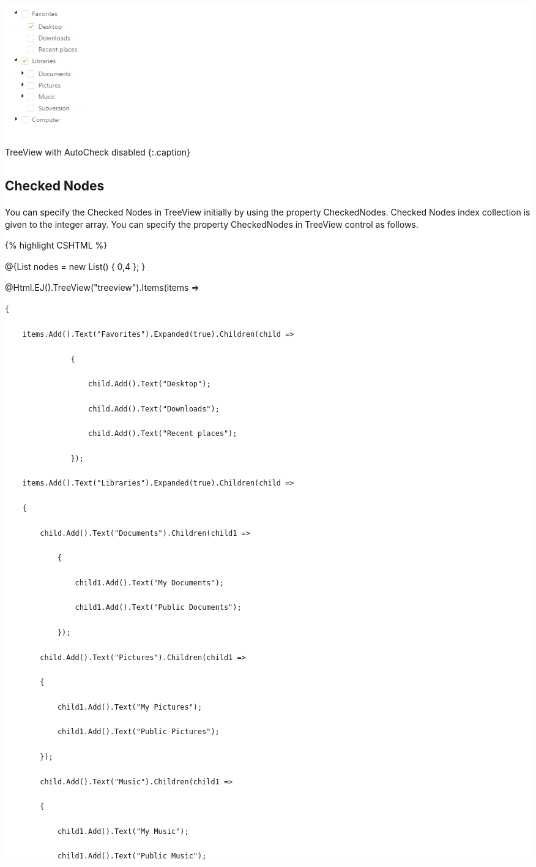 
![](Checkbox-Support_images/Checkbox-Support_img3.png)

TreeView with AutoCheck disabled
{:.caption}



## Checked Nodes

You can specify the Checked Nodes in TreeView initially by using the property CheckedNodes. Checked Nodes index collection is given to the integer array. You can specify the property CheckedNodes in TreeView control as follows.

{% highlight CSHTML %}

@{List<int> nodes = new List<int>() { 0,4 }; }

@Html.EJ().TreeView("treeview").Items(items =>

    {

        items.Add().Text("Favorites").Expanded(true).Children(child =>

                   {

                       child.Add().Text("Desktop");

                       child.Add().Text("Downloads");

                       child.Add().Text("Recent places");

                   });

        items.Add().Text("Libraries").Expanded(true).Children(child =>

        {

            child.Add().Text("Documents").Children(child1 =>

                {

                    child1.Add().Text("My Documents");

                    child1.Add().Text("Public Documents");

                });

            child.Add().Text("Pictures").Children(child1 =>

            {

                child1.Add().Text("My Pictures");

                child1.Add().Text("Public Pictures");

            });

            child.Add().Text("Music").Children(child1 =>

            {

                child1.Add().Text("My Music");

                child1.Add().Text("Public Music");
